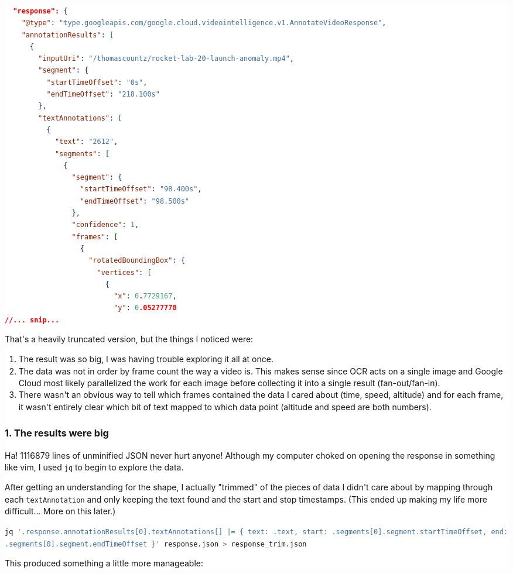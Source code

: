 ```json
  "response": {
    "@type": "type.googleapis.com/google.cloud.videointelligence.v1.AnnotateVideoResponse",
    "annotationResults": [
      {
        "inputUri": "/thomascountz/rocket-lab-20-launch-anomaly.mp4",
        "segment": {
          "startTimeOffset": "0s",
          "endTimeOffset": "218.100s"
        },
        "textAnnotations": [
          {
            "text": "2612",
            "segments": [
              {
                "segment": {
                  "startTimeOffset": "98.400s",
                  "endTimeOffset": "98.500s"
                },
                "confidence": 1,
                "frames": [
                  {
                    "rotatedBoundingBox": {
                      "vertices": [
                        {
                          "x": 0.7729167,
                          "y": 0.05277778
//... snip...
```

That's a heavily truncated version, but the things I noticed were:

1. The result was so big, I was having trouble exploring it all at once. 
2. The data was not in order by frame count the way a video is. This makes sense since OCR acts on a single image and Google Cloud most likely parallelized the work for each image before collecting it into a single result (fan-out/fan-in).
3. There wasn't an obvious way to tell which frames contained the data I cared about (time, speed, altitude) and for each frame, it wasn't entirely clear which bit of text mapped to which data point (altitude and speed are both numbers).

### 1. The results were big
Ha! 1116879 lines of unminified JSON never hurt anyone! Although my computer choked on opening the response in something like vim, I used `jq` to begin to explore the data.

After getting an understanding for the shape, I actually "trimmed" of the pieces of data I didn't care about by mapping through each `textAnnotation` and only keeping the text found and the start and stop timestamps. (This ended up making my life more difficult... More on this later.)

```bash
jq '.response.annotationResults[0].textAnnotations[] |= { text: .text, start: .segments[0].segment.startTimeOffset, end: .segments[0].segment.endTimeOffset }' response.json > response_trim.json
```

This produced something a little more manageable:
